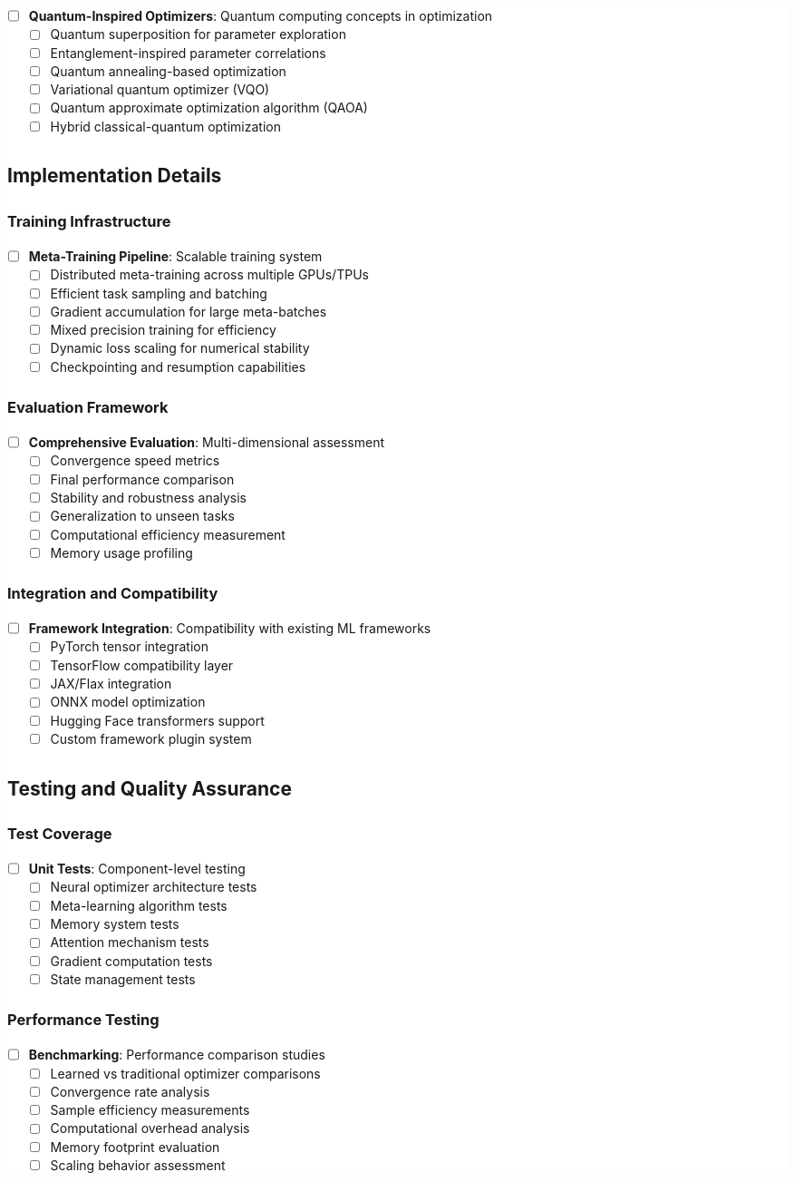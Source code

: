 - [ ] **Quantum-Inspired Optimizers**: Quantum computing concepts in optimization
  - [ ] Quantum superposition for parameter exploration
  - [ ] Entanglement-inspired parameter correlations
  - [ ] Quantum annealing-based optimization
  - [ ] Variational quantum optimizer (VQO)
  - [ ] Quantum approximate optimization algorithm (QAOA)
  - [ ] Hybrid classical-quantum optimization

## Implementation Details

### Training Infrastructure
- [ ] **Meta-Training Pipeline**: Scalable training system
  - [ ] Distributed meta-training across multiple GPUs/TPUs
  - [ ] Efficient task sampling and batching
  - [ ] Gradient accumulation for large meta-batches
  - [ ] Mixed precision training for efficiency
  - [ ] Dynamic loss scaling for numerical stability
  - [ ] Checkpointing and resumption capabilities

### Evaluation Framework
- [ ] **Comprehensive Evaluation**: Multi-dimensional assessment
  - [ ] Convergence speed metrics
  - [ ] Final performance comparison
  - [ ] Stability and robustness analysis
  - [ ] Generalization to unseen tasks
  - [ ] Computational efficiency measurement
  - [ ] Memory usage profiling

### Integration and Compatibility
- [ ] **Framework Integration**: Compatibility with existing ML frameworks
  - [ ] PyTorch tensor integration
  - [ ] TensorFlow compatibility layer
  - [ ] JAX/Flax integration
  - [ ] ONNX model optimization
  - [ ] Hugging Face transformers support
  - [ ] Custom framework plugin system

## Testing and Quality Assurance

### Test Coverage
- [ ] **Unit Tests**: Component-level testing
  - [ ] Neural optimizer architecture tests
  - [ ] Meta-learning algorithm tests
  - [ ] Memory system tests
  - [ ] Attention mechanism tests
  - [ ] Gradient computation tests
  - [ ] State management tests

### Performance Testing
- [ ] **Benchmarking**: Performance comparison studies
  - [ ] Learned vs traditional optimizer comparisons
  - [ ] Convergence rate analysis
  - [ ] Sample efficiency measurements
  - [ ] Computational overhead analysis
  - [ ] Memory footprint evaluation
  - [ ] Scaling behavior assessment
